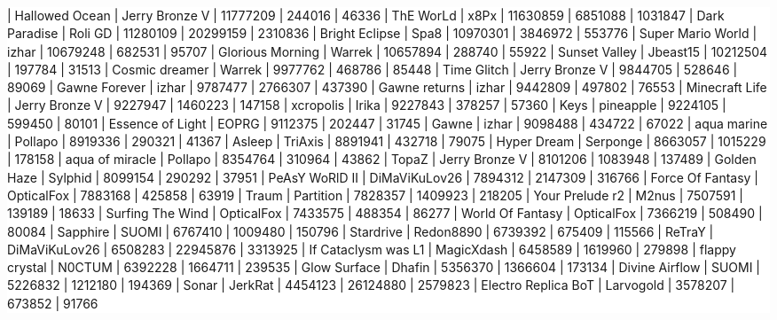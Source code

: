 | Hallowed Ocean | Jerry Bronze V | 11777209 | 244016 | 46336
| ThE WorLd | x8Px | 11630859 | 6851088 | 1031847
| Dark Paradise | Roli GD  | 11280109 | 20299159 | 2310836
| Bright Eclipse | Spa8 | 10970301 | 3846972 | 553776
| Super Mario World | izhar | 10679248 | 682531 | 95707
| Glorious Morning | Warrek | 10657894 | 288740 | 55922
| Sunset Valley | Jbeast15 | 10212504 | 197784 | 31513
| Cosmic dreamer | Warrek | 9977762 | 468786 | 85448
| Time Glitch | Jerry Bronze V | 9844705 | 528646 | 89069
| Gawne Forever | izhar | 9787477 | 2766307 | 437390
| Gawne returns | izhar | 9442809 | 497802 | 76553
| Minecraft Life | Jerry Bronze V | 9227947 | 1460223 | 147158
| xcropolis | Irika | 9227843 | 378257 | 57360
| Keys | pineapple | 9224105 | 599450 | 80101
| Essence of Light | EOPRG | 9112375 | 202447 | 31745
| Gawne | izhar | 9098488 | 434722 | 67022
| aqua marine | Pollapo | 8919336 | 290321 | 41367
| Asleep | TriAxis | 8891941 | 432718 | 79075
| Hyper Dream | Serponge | 8663057 | 1015229 | 178158
| aqua of miracle | Pollapo | 8354764 | 310964 | 43862
| TopaZ | Jerry Bronze V | 8101206 | 1083948 | 137489
| Golden Haze | Sylphid | 8099154 | 290292 | 37951
| PeAsY WoRlD II | DiMaViKuLov26 | 7894312 | 2147309 | 316766
| Force Of Fantasy | OpticalFox | 7883168 | 425858 | 63919
| Traum | Partition | 7828357 | 1409923 | 218205
| Your Prelude r2 | M2nus | 7507591 | 139189 | 18633
| Surfing The Wind | OpticalFox | 7433575 | 488354 | 86277
| World Of Fantasy | OpticalFox | 7366219 | 508490 | 80084
| Sapphire | SUOMI | 6767410 | 1009480 | 150796
| Stardrive  | Redon8890 | 6739392 | 675409 | 115566
| ReTraY | DiMaViKuLov26 | 6508283 | 22945876 | 3313925
| If Cataclysm was L1 | MagicXdash | 6458589 | 1619960 | 279898
| flappy crystal | N0CTUM | 6392228 | 1664711 | 239535
| Glow Surface | Dhafin | 5356370 | 1366604 | 173134
| Divine Airflow | SUOMI | 5226832 | 1212180 | 194369
| Sonar | JerkRat | 4454123 | 26124880 | 2579823
| Electro Replica BoT | Larvogold | 3578207 | 673852 | 91766